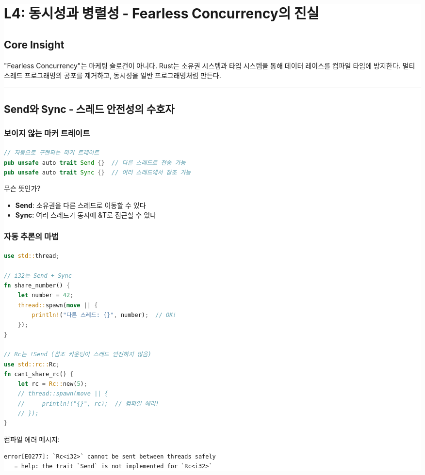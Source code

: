 # L4: 동시성과 병렬성 - Fearless Concurrency의 진실

## Core Insight
"Fearless Concurrency"는 마케팅 슬로건이 아니다. Rust는 소유권 시스템과 타입 시스템을 통해 데이터 레이스를 컴파일 타임에 방지한다. 멀티스레드 프로그래밍의 공포를 제거하고, 동시성을 일반 프로그래밍처럼 만든다.

---

## Send와 Sync - 스레드 안전성의 수호자

### 보이지 않는 마커 트레이트

```rust
// 자동으로 구현되는 마커 트레이트
pub unsafe auto trait Send {}  // 다른 스레드로 전송 가능
pub unsafe auto trait Sync {}  // 여러 스레드에서 참조 가능
```

무슨 뜻인가?
- **Send**: 소유권을 다른 스레드로 이동할 수 있다
- **Sync**: 여러 스레드가 동시에 &T로 접근할 수 있다

### 자동 추론의 마법

```rust
use std::thread;

// i32는 Send + Sync
fn share_number() {
    let number = 42;
    thread::spawn(move || {
        println!("다른 스레드: {}", number);  // OK!
    });
}

// Rc는 !Send (참조 카운팅이 스레드 안전하지 않음)
use std::rc::Rc;
fn cant_share_rc() {
    let rc = Rc::new(5);
    // thread::spawn(move || {
    //     println!("{}", rc);  // 컴파일 에러!
    // });
}
```

컴파일 에러 메시지:
```
error[E0277]: `Rc<i32>` cannot be sent between threads safely
   = help: the trait `Send` is not implemented for `Rc<i32>`
```
